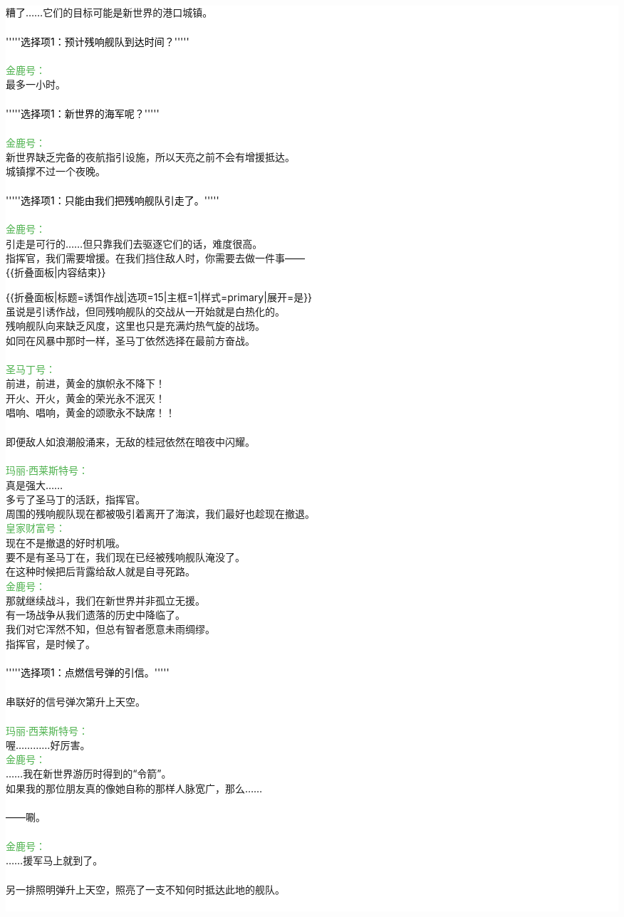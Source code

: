 糟了……它们的目标可能是新世界的港口城镇。<br>
<br>
'''''<span style="color:black;">选择项1：预计残响舰队到达时间？</span>'''''<br>
<br>
<span style="color:#4eb24e;">金鹿号：</span><br>
最多一小时。<br>
<br>
'''''<span style="color:black;">选择项1：新世界的海军呢？</span>'''''<br>
<br>
<span style="color:#4eb24e;">金鹿号：</span><br>
新世界缺乏完备的夜航指引设施，所以天亮之前不会有增援抵达。<br>
城镇撑不过一个夜晚。<br>
<br>
'''''<span style="color:black;">选择项1：只能由我们把残响舰队引走了。</span>'''''<br>
<br>
<span style="color:#4eb24e;">金鹿号：</span><br>
引走是可行的……但只靠我们去驱逐它们的话，难度很高。<br>
指挥官，我们需要增援。在我们挡住敌人时，你需要去做一件事——<br>
{{折叠面板|内容结束}}

{{折叠面板|标题=诱饵作战|选项=15|主框=1|样式=primary|展开=是}}
<br>
虽说是引诱作战，但同残响舰队的交战从一开始就是白热化的。<br>
残响舰队向来缺乏风度，这里也只是充满灼热气旋的战场。<br>
如同在风暴中那时一样，圣马丁依然选择在最前方奋战。<br>
<br>
<span style="color:#4eb24e;">圣马丁号：</span><br>
前进，前进，黄金的旗帜永不降下！<br>
开火、开火，黄金的荣光永不泯灭！<br>
唱响、唱响，黄金的颂歌永不缺席！！<br>
<br>
即便敌人如浪潮般涌来，无敌的桂冠依然在暗夜中闪耀。<br>
<br>
<span style="color:#4eb24e;">玛丽·西莱斯特号：</span><br>
真是强大……<br>
多亏了圣马丁的活跃，指挥官。<br>
周围的残响舰队现在都被吸引着离开了海滨，我们最好也趁现在撤退。<br>
<span style="color:#4eb24e;">皇家财富号：</span><br>
现在不是撤退的好时机哦。<br>
要不是有圣马丁在，我们现在已经被残响舰队淹没了。<br>
在这种时候把后背露给敌人就是自寻死路。<br>
<span style="color:#4eb24e;">金鹿号：</span><br>
那就继续战斗，我们在新世界并非孤立无援。<br>
有一场战争从我们遗落的历史中降临了。<br>
我们对它浑然不知，但总有智者愿意未雨绸缪。<br>
指挥官，是时候了。<br>
<br>
'''''<span style="color:black;">选择项1：点燃信号弹的引信。</span>'''''<br>
<br>
串联好的信号弹次第升上天空。<br>
<br>
<span style="color:#4eb24e;">玛丽·西莱斯特号：</span><br>
喔…………好厉害。<br>
<span style="color:#4eb24e;">金鹿号：</span><br>
……我在新世界游历时得到的“令箭”。<br>
如果我的那位朋友真的像她自称的那样人脉宽广，那么……<br>
<br>
——唰。<br>
<br>
<span style="color:#4eb24e;">金鹿号：</span><br>
……援军马上就到了。<br>
<br>
另一排照明弹升上天空，照亮了一支不知何时抵达此地的舰队。<br>
<br>